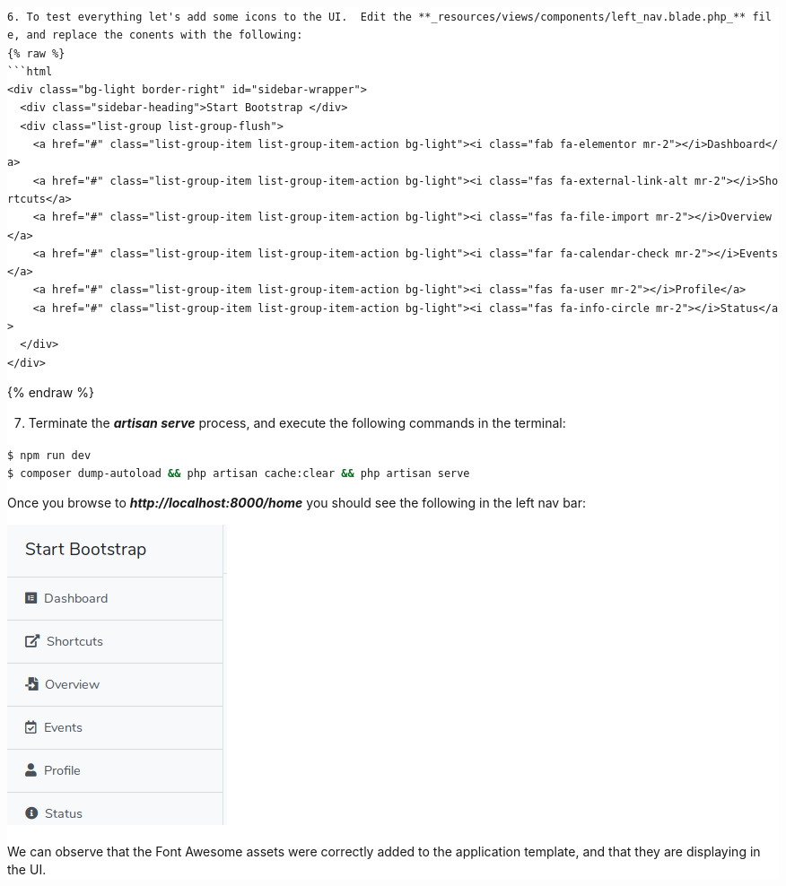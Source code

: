 ```
6. To test everything let's add some icons to the UI.  Edit the **_resources/views/components/left_nav.blade.php_** file, and replace the conents with the following:
{% raw %}
```html
<div class="bg-light border-right" id="sidebar-wrapper">
  <div class="sidebar-heading">Start Bootstrap </div>
  <div class="list-group list-group-flush">
    <a href="#" class="list-group-item list-group-item-action bg-light"><i class="fab fa-elementor mr-2"></i>Dashboard</a>
    <a href="#" class="list-group-item list-group-item-action bg-light"><i class="fas fa-external-link-alt mr-2"></i>Shortcuts</a>
    <a href="#" class="list-group-item list-group-item-action bg-light"><i class="fas fa-file-import mr-2"></i>Overview</a>
    <a href="#" class="list-group-item list-group-item-action bg-light"><i class="far fa-calendar-check mr-2"></i>Events</a>
    <a href="#" class="list-group-item list-group-item-action bg-light"><i class="fas fa-user mr-2"></i>Profile</a>
    <a href="#" class="list-group-item list-group-item-action bg-light"><i class="fas fa-info-circle mr-2"></i>Status</a>
  </div>
</div>
```
{% endraw %}

7. Terminate the **_artisan serve_** process, and execute the following commands in the terminal:
```bash
$ npm run dev
$ composer dump-autoload && php artisan cache:clear && php artisan serve
```

Once you browse to **_http://localhost:8000/home_** you should see the following in the left nav bar:

![Laravel start page Front Awesome check](assets/images/posts/2019/part_two_font_awesome_check.png)

We can observe that the Font Awesome assets were correctly added to the application template, and that they are displaying in the UI.
